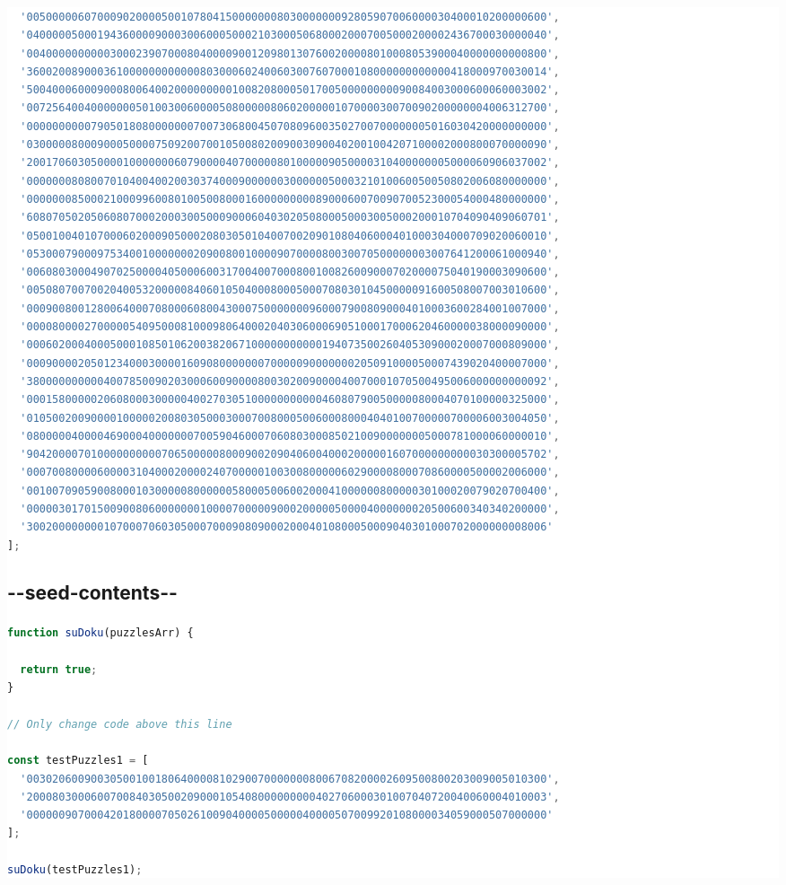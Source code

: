 ```js
  '005000006070009020000500107804150000000803000000092805907006000030400010200000600',
  '040000050001943600009000300600050002103000506800020007005000200002436700030000040',
  '004000000000030002390700080400009001209801307600200008010008053900040000000000800',
  '360020089000361000000000000803000602400603007607000108000000000000418000970030014',
  '500400060009000800640020000000001008208000501700500000000090084003000600060003002',
  '007256400400000005010030060000508000008060200000107000030070090200000004006312700',
  '000000000079050180800000007007306800450708096003502700700000005016030420000000000',
  '030000080009000500007509200700105008020090030900402001004207100002000800070000090',
  '200170603050000100000006079000040700000801000009050000310400000005000060906037002',
  '000000080800701040040020030374000900000030000005000321010060050050802006080000000',
  '000000085000210009960080100500800016000000000890006007009070052300054000480000000',
  '608070502050608070002000300500090006040302050800050003005000200010704090409060701',
  '050010040107000602000905000208030501040070020901080406000401000304000709020060010',
  '053000790009753400100000002090080010000907000080030070500000003007641200061000940',
  '006080300049070250000405000600317004007000800100826009000702000075040190003090600',
  '005080700700204005320000084060105040008000500070803010450000091600508007003010600',
  '000900800128006400070800060800430007500000009600079008090004010003600284001007000',
  '000080000270000054095000810009806400020403060006905100017000620460000038000090000',
  '000602000400050001085010620038206710000000000019407350026040530900020007000809000',
  '000900002050123400030000160908000000070000090000000205091000050007439020400007000',
  '380000000000400785009020300060090000800302009000040070001070500495006000000000092',
  '000158000002060800030000040027030510000000000046080790050000080004070100000325000',
  '010500200900001000002008030500030007008000500600080004040100700000700006003004050',
  '080000040000469000400000007005904600070608030008502100900000005000781000060000010',
  '904200007010000000000706500000800090020904060040002000001607000000000030300005702',
  '000700800006000031040002000024070000010030080000060290000800070860000500002006000',
  '001007090590080001030000080000005800050060020004100000080000030100020079020700400',
  '000003017015009008060000000100007000009000200000500004000000020500600340340200000',
  '300200000000107000706030500070009080900020004010800050009040301000702000000008006'
];
```

## --seed-contents--

```js
function suDoku(puzzlesArr) {

  return true;
}

// Only change code above this line

const testPuzzles1 = [
  '003020600900305001001806400008102900700000008006708200002609500800203009005010300',
  '200080300060070084030500209000105408000000000402706000301007040720040060004010003',
  '000000907000420180000705026100904000050000040000507009920108000034059000507000000'
];

suDoku(testPuzzles1);
```
